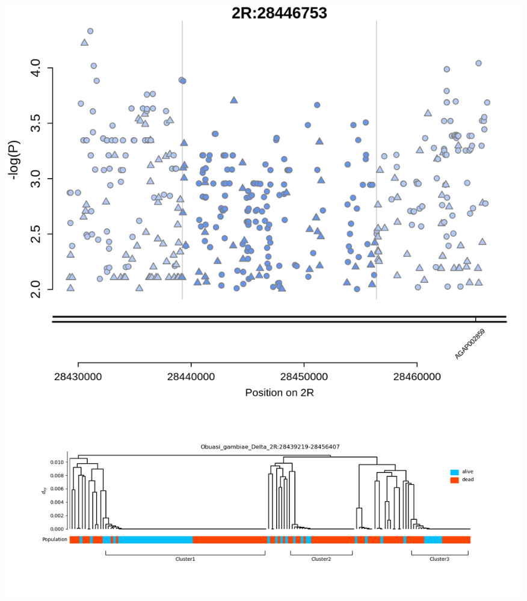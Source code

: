 ![Obuasi_gambiae_Delta_2R:28439219-28456407_overview](../../focal_gwas/Fst/Obuasi_gambiae_Delta/2R_28446753.png)

&nbsp;

![Obuasi_gambiae_Delta_2R:28439219-28456407_dendrogram](../../haplotypes/Obuasi_gambiae_Delta_2R%3A28439219-28456407_dendrogram.png)

&nbsp;
